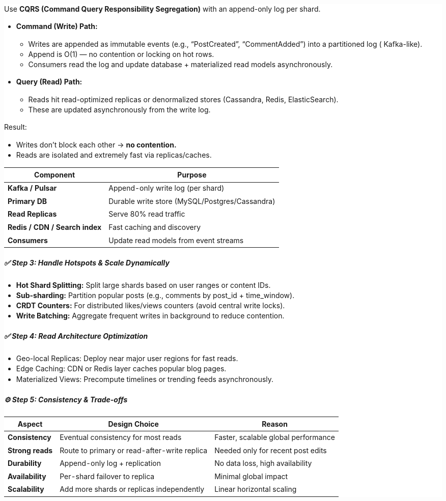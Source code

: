 Use **CQRS (Command Query Responsibility Segregation)** with an append-only log per shard.

- **Command (Write) Path:**
    - Writes are appended as immutable events (e.g., “PostCreated”, “CommentAdded”) into a partitioned log (
      Kafka-like).
    - Append is O(1) — no contention or locking on hot rows.
    - Consumers read the log and update database + materialized read models asynchronously.

- **Query (Read) Path:**
    - Reads hit read-optimized replicas or denormalized stores (Cassandra, Redis, ElasticSearch).
    - These are updated asynchronously from the write log.

Result:

- Writes don’t block each other → **no contention.**
- Reads are isolated and extremely fast via replicas/caches.

| Component                      | Purpose                                        |
|--------------------------------|------------------------------------------------|
| **Kafka / Pulsar**             | Append-only write log (per shard)              |
| **Primary DB**                 | Durable write store (MySQL/Postgres/Cassandra) |
| **Read Replicas**              | Serve 80% read traffic                         |
| **Redis / CDN / Search index** | Fast caching and discovery                     |
| **Consumers**                  | Update read models from event streams          |

##### ✅ Step 3: Handle Hotspots & Scale Dynamically

- **Hot Shard Splitting:** Split large shards based on user ranges or content IDs.
- **Sub-sharding:** Partition popular posts (e.g., comments by post_id + time_window).
- **CRDT Counters:** For distributed likes/views counters (avoid central write locks).
- **Write Batching:** Aggregate frequent writes in background to reduce contention.

##### ✅ Step 4: Read Architecture Optimization

- Geo-local Replicas: Deploy near major user regions for fast reads.
- Edge Caching: CDN or Redis layer caches popular blog pages.
- Materialized Views: Precompute timelines or trending feeds asynchronously.

##### ⚙️ Step 5: Consistency & Trade-offs

| Aspect           | Design Choice                                | Reason                              |
|------------------|----------------------------------------------|-------------------------------------|
| **Consistency**  | Eventual consistency for most reads          | Faster, scalable global performance |
| **Strong reads** | Route to primary or read-after-write replica | Needed only for recent post edits   |
| **Durability**   | Append-only log + replication                | No data loss, high availability     |
| **Availability** | Per-shard failover to replica                | Minimal global impact               |
| **Scalability**  | Add more shards or replicas independently    | Linear horizontal scaling           |
